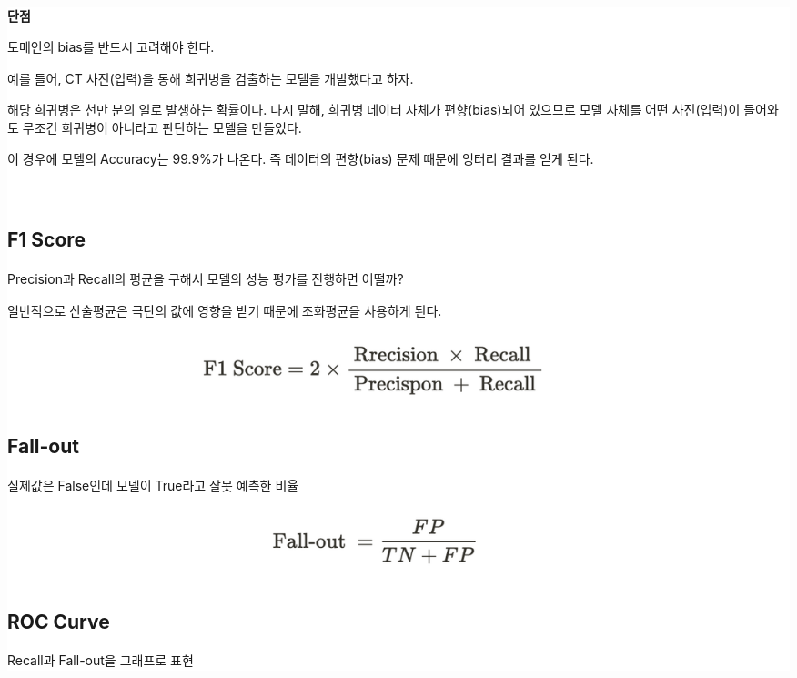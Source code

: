 **단점**

도메인의 bias를 반드시 고려해야 한다.

예를 들어, CT 사진(입력)을 통해 희귀병을 검출하는 모델을 개발했다고 하자.

해당 희귀병은 천만 분의 일로 발생하는 확률이다. 다시 말해, 희귀병 데이터 자체가 편향(bias)되어 있으므로 모델 자체를 어떤 사진(입력)이 들어와도 무조건 희귀병이 아니라고 판단하는 모델을 만들었다.

이 경우에 모델의 Accuracy는 99.9%가 나온다. 즉 데이터의 편향(bias) 문제 때문에 엉터리 결과를 얻게 된다.

<br>

## F1 Score


Precision과 Recall의 평균을 구해서 모델의 성능 평가를 진행하면 어떨까?

일반적으로 산술평균은 극단의 값에 영향을 받기 때문에 조화평균을 사용하게 된다.

![image-20210304115241789](md-images/f1-score.png)

## Fall-out


실제값은 False인데 모델이 True라고 잘못 예측한 비율

![image-20210304115252298](md-images/fall-out.png)

## ROC Curve


Recall과 Fall-out을 그래프로 표현

